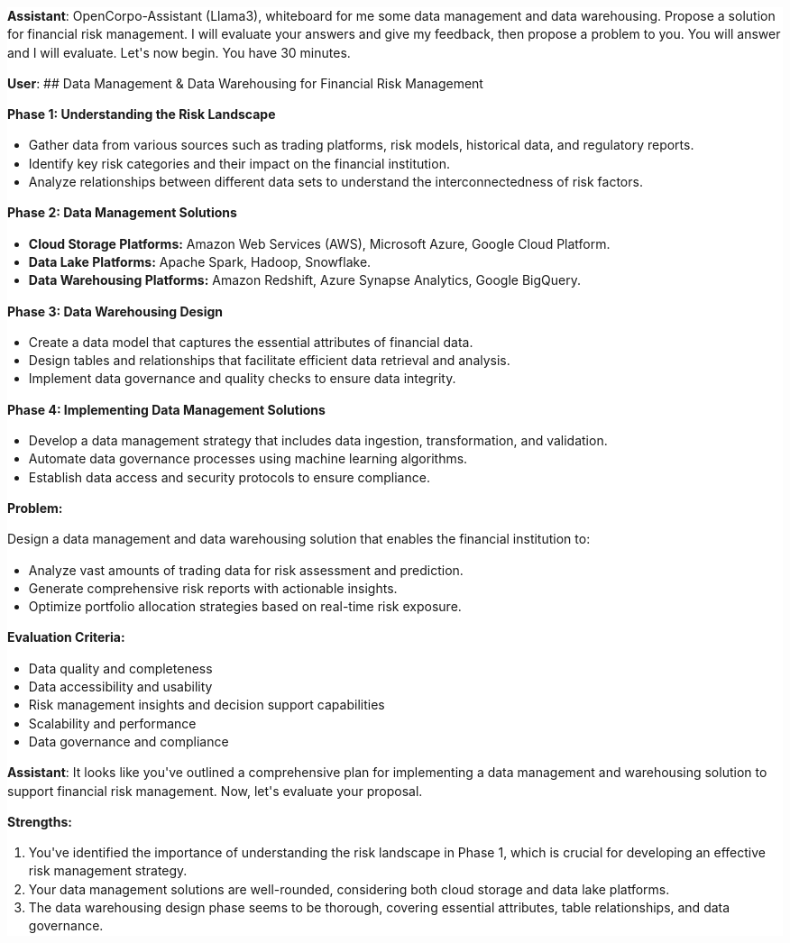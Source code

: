 **Assistant**: OpenCorpo-Assistant (Llama3), whiteboard for me some data management and data warehousing. Propose a solution for financial risk management. I will evaluate your answers and give my feedback, then propose a problem to you. You will answer and I will evaluate. Let's now begin. You have 30 minutes.

**User**: ## Data Management & Data Warehousing for Financial Risk Management

**Phase 1: Understanding the Risk Landscape**

- Gather data from various sources such as trading platforms, risk models, historical data, and regulatory reports.
- Identify key risk categories and their impact on the financial institution.
- Analyze relationships between different data sets to understand the interconnectedness of risk factors.

**Phase 2: Data Management Solutions**

- **Cloud Storage Platforms:** Amazon Web Services (AWS), Microsoft Azure, Google Cloud Platform.
- **Data Lake Platforms:** Apache Spark, Hadoop, Snowflake.
- **Data Warehousing Platforms:** Amazon Redshift, Azure Synapse Analytics, Google BigQuery.

**Phase 3: Data Warehousing Design**

- Create a data model that captures the essential attributes of financial data.
- Design tables and relationships that facilitate efficient data retrieval and analysis.
- Implement data governance and quality checks to ensure data integrity.

**Phase 4: Implementing Data Management Solutions**

- Develop a data management strategy that includes data ingestion, transformation, and validation.
- Automate data governance processes using machine learning algorithms.
- Establish data access and security protocols to ensure compliance.

**Problem:**

Design a data management and data warehousing solution that enables the financial institution to:

- Analyze vast amounts of trading data for risk assessment and prediction.
- Generate comprehensive risk reports with actionable insights.
- Optimize portfolio allocation strategies based on real-time risk exposure.

**Evaluation Criteria:**

- Data quality and completeness
- Data accessibility and usability
- Risk management insights and decision support capabilities
- Scalability and performance
- Data governance and compliance

**Assistant**: It looks like you've outlined a comprehensive plan for implementing a data management and warehousing solution to support financial risk management. Now, let's evaluate your proposal.

**Strengths:**

1. You've identified the importance of understanding the risk landscape in Phase 1, which is crucial for developing an effective risk management strategy.
2. Your data management solutions are well-rounded, considering both cloud storage and data lake platforms.
3. The data warehousing design phase seems to be thorough, covering essential attributes, table relationships, and data governance.
